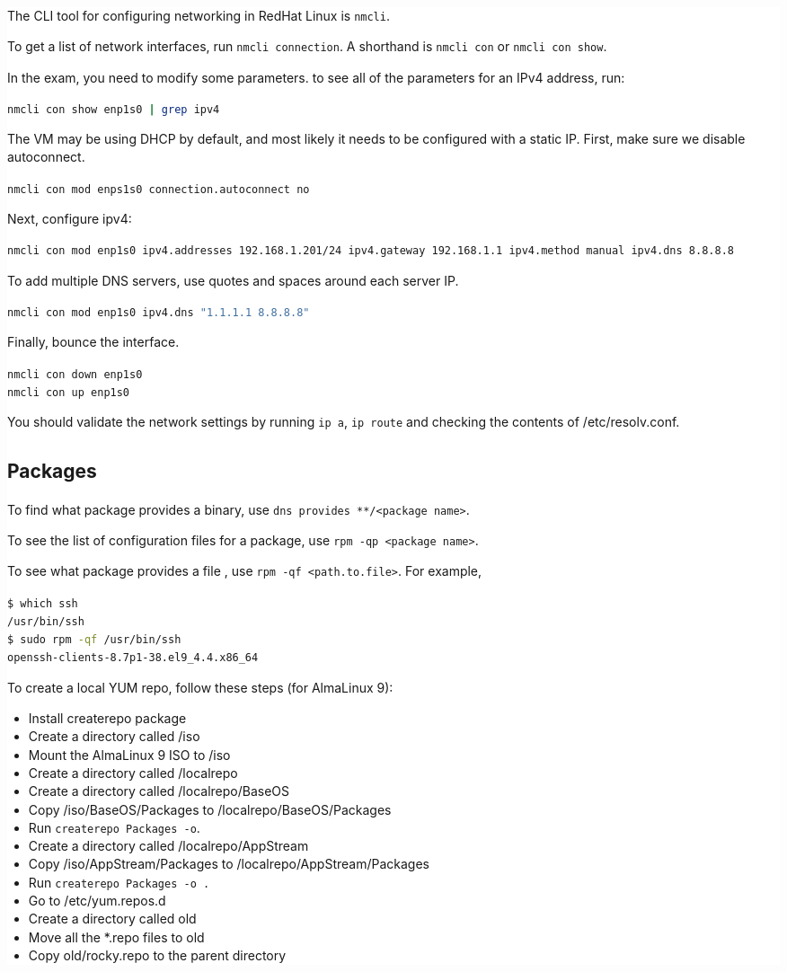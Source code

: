 The CLI tool for configuring networking in RedHat Linux is `nmcli`.

To get a list of network interfaces, run `nmcli connection`. A shorthand is `nmcli con` or `nmcli con show`.

In the exam, you need to modify some parameters. to see all of the parameters for an IPv4 address, run:

```sh
nmcli con show enp1s0 | grep ipv4
```


The VM may be using DHCP by default, and most likely it needs to be configured with a static IP. First, make sure we disable autoconnect.

```sh
nmcli con mod enps1s0 connection.autoconnect no
```

Next, configure ipv4:

```sh
nmcli con mod enp1s0 ipv4.addresses 192.168.1.201/24 ipv4.gateway 192.168.1.1 ipv4.method manual ipv4.dns 8.8.8.8
```

To add multiple DNS servers, use quotes and spaces around each server IP.

```sh
nmcli con mod enp1s0 ipv4.dns "1.1.1.1 8.8.8.8"
```

Finally, bounce the interface.

```sh
nmcli con down enp1s0
nmcli con up enp1s0
```

You should validate the network settings by running `ip a`, `ip route` and checking the contents of /etc/resolv.conf.

## Packages

To find what package provides a binary, use `dns provides **/<package name>`.

To see the list of configuration files for a package, use `rpm -qp <package name>`.

To see what package provides a file , use `rpm -qf <path.to.file>`. For example, 

```sh
$ which ssh
/usr/bin/ssh
$ sudo rpm -qf /usr/bin/ssh
openssh-clients-8.7p1-38.el9_4.4.x86_64
```

To create a local YUM repo, follow these steps (for AlmaLinux 9):

- Install createrepo package
- Create a directory called /iso
- Mount the AlmaLinux 9 ISO to /iso
- Create a directory called /localrepo
- Create a directory called /localrepo/BaseOS
- Copy /iso/BaseOS/Packages to /localrepo/BaseOS/Packages
- Run `createrepo Packages -o`.
- Create a directory called /localrepo/AppStream
- Copy /iso/AppStream/Packages to /localrepo/AppStream/Packages
- Run `createrepo Packages -o .`
- Go to /etc/yum.repos.d
- Create a directory called old
- Move all the *.repo files to old
- Copy old/rocky.repo to the parent directory